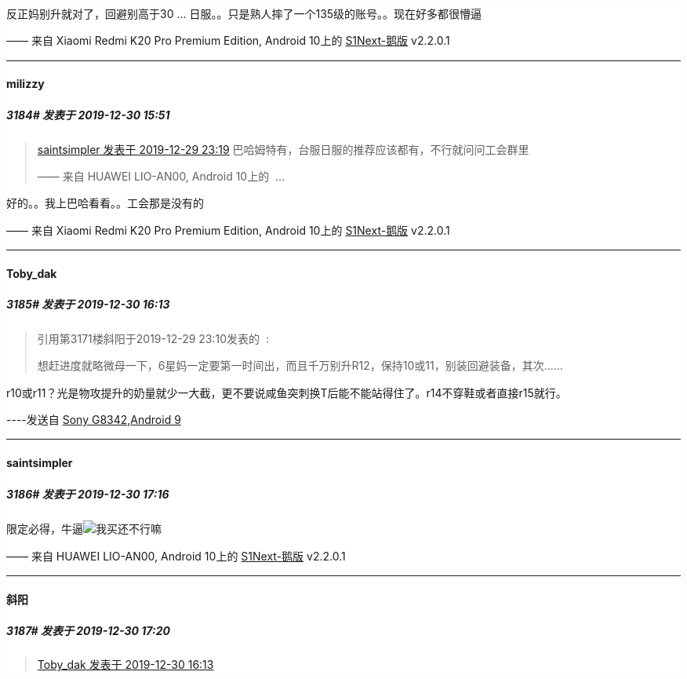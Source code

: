 反正妈别升就对了，回避别高于30 ...</blockquote>
日服。。只是熟人摔了一个135级的账号。。现在好多都很懵逼

—— 来自 Xiaomi Redmi K20 Pro Premium Edition, Android 10上的 [S1Next-鹅版](https://github.com/ykrank/S1-Next/releases) v2.2.0.1


-----

####  milizzy  
##### 3184#       发表于 2019-12-30 15:51


<blockquote><a href="httphttps://bbs.saraba1st.com/2b/forum.php?mod=redirect&amp;goto=findpost&amp;pid=46027554&amp;ptid=1582120" target="_blank">saintsimpler 发表于 2019-12-29 23:19</a>
巴哈姆特有，台服日服的推荐应该都有，不行就问问工会群里

—— 来自 HUAWEI LIO-AN00, Android 10上的  ...</blockquote>
好的。。我上巴哈看看。。工会那是没有的

—— 来自 Xiaomi Redmi K20 Pro Premium Edition, Android 10上的 [S1Next-鹅版](https://github.com/ykrank/S1-Next/releases) v2.2.0.1


-----

####  Toby_dak  
##### 3185#       发表于 2019-12-30 16:13


<blockquote>引用第3171楼斜阳于2019-12-29 23:10发表的  :

想赶进度就略微母一下，6星妈一定要第一时间出，而且千万别升R12，保持10或11，别装回避装备，其次......</blockquote>
r10或r11？光是物攻提升的奶量就少一大截，更不要说咸鱼突刺换T后能不能站得住了。r14不穿鞋或者直接r15就行。


----发送自 [Sony G8342,Android 9](http://stage1.5j4m.com/?1.33)


-----

####  saintsimpler  
##### 3186#       发表于 2019-12-30 17:16


限定必得，牛逼<img src="https://static.saraba1st.com/image/smiley/face2017/003.png" referrerpolicy="no-referrer">我买还不行嘛

—— 来自 HUAWEI LIO-AN00, Android 10上的 [S1Next-鹅版](https://github.com/ykrank/S1-Next/releases) v2.2.0.1


-----

####  斜阳  
##### 3187#       发表于 2019-12-30 17:20


<blockquote><a href="httphttps://bbs.saraba1st.com/2b/forum.php?mod=redirect&amp;goto=findpost&amp;pid=46034686&amp;ptid=1582120" target="_blank">Toby_dak 发表于 2019-12-30 16:13</a>
